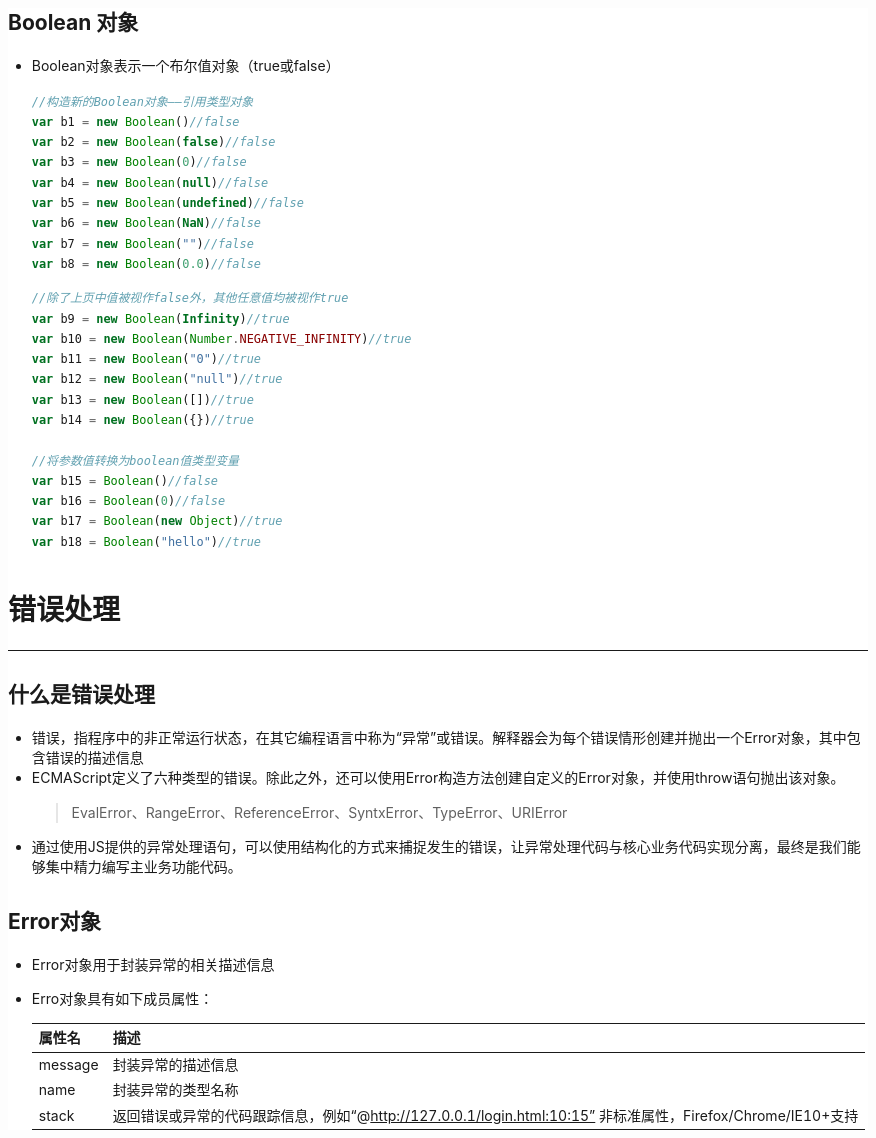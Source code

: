 
## Boolean 对象

  * Boolean对象表示一个布尔值对象（true或false）

    ```js
    //构造新的Boolean对象——引用类型对象
    var b1 = new Boolean()//false
    var b2 = new Boolean(false)//false
    var b3 = new Boolean(0)//false
    var b4 = new Boolean(null)//false
    var b5 = new Boolean(undefined)//false
    var b6 = new Boolean(NaN)//false
    var b7 = new Boolean("")//false
    var b8 = new Boolean(0.0)//false
    ```

    ```js
    //除了上页中值被视作false外，其他任意值均被视作true
    var b9 = new Boolean(Infinity)//true
    var b10 = new Boolean(Number.NEGATIVE_INFINITY)//true
    var b11 = new Boolean("0")//true
    var b12 = new Boolean("null")//true
    var b13 = new Boolean([])//true
    var b14 = new Boolean({})//true

    //将参数值转换为boolean值类型变量
    var b15 = Boolean()//false
    var b16 = Boolean(0)//false
    var b17 = Boolean(new Object)//true
    var b18 = Boolean("hello")//true
    ```

# 错误处理

---

## 什么是错误处理
  
  * 错误，指程序中的非正常运行状态，在其它编程语言中称为“异常”或错误。解释器会为每个错误情形创建并抛出一个Error对象，其中包含错误的描述信息
  * ECMAScript定义了六种类型的错误。除此之外，还可以使用Error构造方法创建自定义的Error对象，并使用throw语句抛出该对象。
    >EvalError、RangeError、ReferenceError、SyntxError、TypeError、URIError
  * 通过使用JS提供的异常处理语句，可以使用结构化的方式来捕捉发生的错误，让异常处理代码与核心业务代码实现分离，最终是我们能够集中精力编写主业务功能代码。

## Error对象

  * Error对象用于封装异常的相关描述信息
  * Erro对象具有如下成员属性：
  
    属性名|描述
    ---|---
    message| 封装异常的描述信息
    name| 封装异常的类型名称
    stack| 返回错误或异常的代码跟踪信息，例如“@http://127.0.0.1/login.html:10:15” 非标准属性，Firefox/Chrome/IE10+支持

